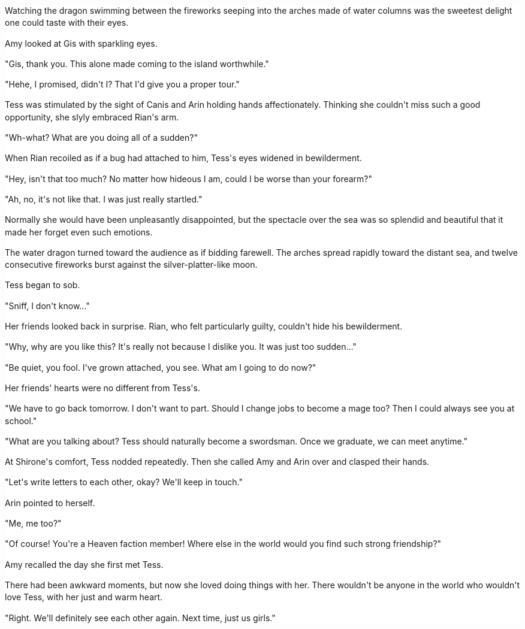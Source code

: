 Watching the dragon swimming between the fireworks seeping into the arches made of water columns was the sweetest delight one could taste with their eyes.

Amy looked at Gis with sparkling eyes.

"Gis, thank you. This alone made coming to the island worthwhile."

"Hehe, I promised, didn't I? That I'd give you a proper tour."

Tess was stimulated by the sight of Canis and Arin holding hands affectionately. Thinking she couldn't miss such a good opportunity, she slyly embraced Rian's arm.

"Wh-what? What are you doing all of a sudden?"

When Rian recoiled as if a bug had attached to him, Tess's eyes widened in bewilderment.

"Hey, isn't that too much? No matter how hideous I am, could I be worse than your forearm?"

"Ah, no, it's not like that. I was just really startled."

Normally she would have been unpleasantly disappointed, but the spectacle over the sea was so splendid and beautiful that it made her forget even such emotions.

The water dragon turned toward the audience as if bidding farewell. The arches spread rapidly toward the distant sea, and twelve consecutive fireworks burst against the silver-platter-like moon.

Tess began to sob.

"Sniff, I don't know..."

Her friends looked back in surprise. Rian, who felt particularly guilty, couldn't hide his bewilderment.

"Why, why are you like this? It's really not because I dislike you. It was just too sudden..."

"Be quiet, you fool. I've grown attached, you see. What am I going to do now?"

Her friends' hearts were no different from Tess's.

"We have to go back tomorrow. I don't want to part. Should I change jobs to become a mage too? Then I could always see you at school."

"What are you talking about? Tess should naturally become a swordsman. Once we graduate, we can meet anytime."

At Shirone's comfort, Tess nodded repeatedly. Then she called Amy and Arin over and clasped their hands.

"Let's write letters to each other, okay? We'll keep in touch."

Arin pointed to herself.

"Me, me too?"

"Of course! You're a Heaven faction member! Where else in the world would you find such strong friendship?"

Amy recalled the day she first met Tess.

There had been awkward moments, but now she loved doing things with her. There wouldn't be anyone in the world who wouldn't love Tess, with her just and warm heart.

"Right. We'll definitely see each other again. Next time, just us girls."
